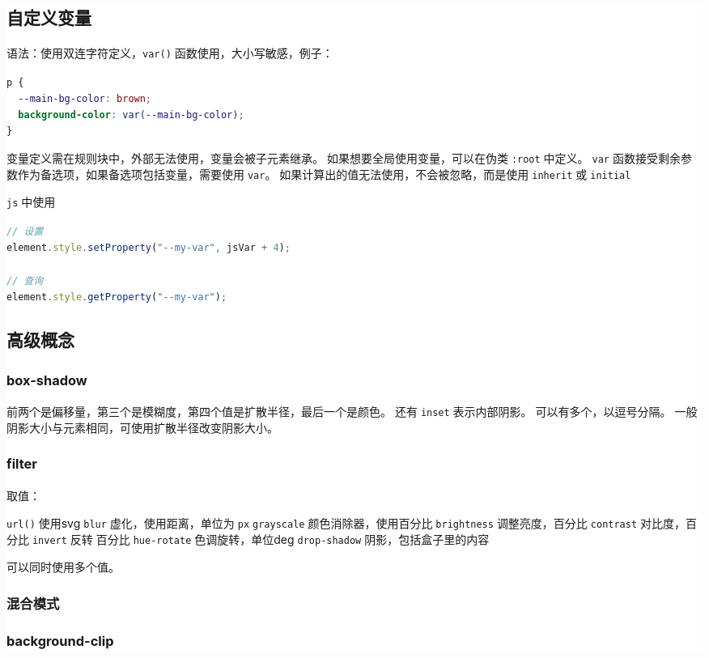 ## 自定义变量

语法：使用双连字符定义，`var()` 函数使用，大小写敏感，例子：

```css
p {
  --main-bg-color: brown;
  background-color: var(--main-bg-color);
}
```

变量定义需在规则块中，外部无法使用，变量会被子元素继承。
如果想要全局使用变量，可以在伪类 `:root` 中定义。
`var` 函数接受剩余参数作为备选项，如果备选项包括变量，需要使用 `var`。
如果计算出的值无法使用，不会被忽略，而是使用 `inherit` 或 `initial`

`js` 中使用

```js
// 设置
element.style.setProperty("--my-var", jsVar + 4);

// 查询
element.style.getProperty("--my-var");
```

## 高级概念

### box-shadow

前两个是偏移量，第三个是模糊度，第四个值是扩散半径，最后一个是颜色。
还有 `inset` 表示内部阴影。
可以有多个，以逗号分隔。
一般阴影大小与元素相同，可使用扩散半径改变阴影大小。

### filter

取值：

`url()` 使用svg
`blur` 虚化，使用距离，单位为 `px`
`grayscale` 颜色消除器，使用百分比
`brightness` 调整亮度，百分比
`contrast` 对比度，百分比
`invert` 反转 百分比
`hue-rotate` 色调旋转，单位deg
`drop-shadow` 阴影，包括盒子里的内容

可以同时使用多个值。

### 混合模式

### background-clip
